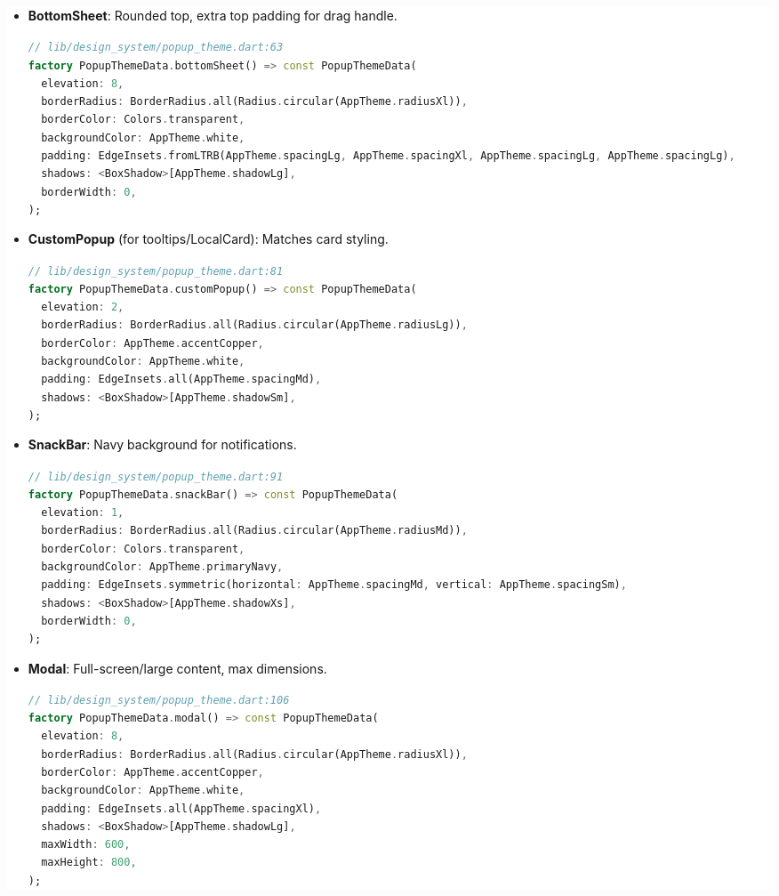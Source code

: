 - **BottomSheet**: Rounded top, extra top padding for drag handle.

  ```dart
  // lib/design_system/popup_theme.dart:63
  factory PopupThemeData.bottomSheet() => const PopupThemeData(
    elevation: 8,
    borderRadius: BorderRadius.all(Radius.circular(AppTheme.radiusXl)),
    borderColor: Colors.transparent,
    backgroundColor: AppTheme.white,
    padding: EdgeInsets.fromLTRB(AppTheme.spacingLg, AppTheme.spacingXl, AppTheme.spacingLg, AppTheme.spacingLg),
    shadows: <BoxShadow>[AppTheme.shadowLg],
    borderWidth: 0,
  );
  ```

- **CustomPopup** (for tooltips/LocalCard): Matches card styling.

  ```dart
  // lib/design_system/popup_theme.dart:81
  factory PopupThemeData.customPopup() => const PopupThemeData(
    elevation: 2,
    borderRadius: BorderRadius.all(Radius.circular(AppTheme.radiusLg)),
    borderColor: AppTheme.accentCopper,
    backgroundColor: AppTheme.white,
    padding: EdgeInsets.all(AppTheme.spacingMd),
    shadows: <BoxShadow>[AppTheme.shadowSm],
  );
  ```

- **SnackBar**: Navy background for notifications.

  ```dart
  // lib/design_system/popup_theme.dart:91
  factory PopupThemeData.snackBar() => const PopupThemeData(
    elevation: 1,
    borderRadius: BorderRadius.all(Radius.circular(AppTheme.radiusMd)),
    borderColor: Colors.transparent,
    backgroundColor: AppTheme.primaryNavy,
    padding: EdgeInsets.symmetric(horizontal: AppTheme.spacingMd, vertical: AppTheme.spacingSm),
    shadows: <BoxShadow>[AppTheme.shadowXs],
    borderWidth: 0,
  );
  ```

- **Modal**: Full-screen/large content, max dimensions.

  ```dart
  // lib/design_system/popup_theme.dart:106
  factory PopupThemeData.modal() => const PopupThemeData(
    elevation: 8,
    borderRadius: BorderRadius.all(Radius.circular(AppTheme.radiusXl)),
    borderColor: AppTheme.accentCopper,
    backgroundColor: AppTheme.white,
    padding: EdgeInsets.all(AppTheme.spacingXl),
    shadows: <BoxShadow>[AppTheme.shadowLg],
    maxWidth: 600,
    maxHeight: 800,
  );
  ```
